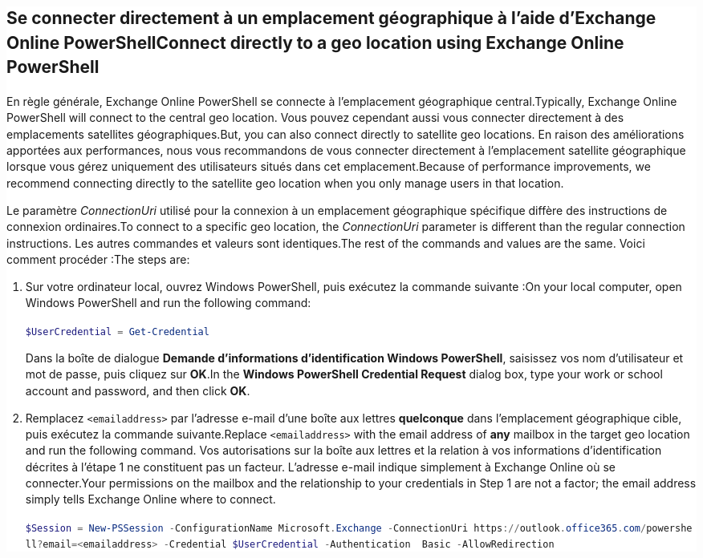 ## <a name="connect-directly-to-a-geo-location-using-exchange-online-powershell"></a><span data-ttu-id="e0aac-110">Se connecter directement à un emplacement géographique à l’aide d’Exchange Online PowerShell</span><span class="sxs-lookup"><span data-stu-id="e0aac-110">Connect directly to a geo location using Exchange Online PowerShell</span></span>

<span data-ttu-id="e0aac-111">En règle générale, Exchange Online PowerShell se connecte à l’emplacement géographique central.</span><span class="sxs-lookup"><span data-stu-id="e0aac-111">Typically, Exchange Online PowerShell will connect to the central geo location.</span></span> <span data-ttu-id="e0aac-112">Vous pouvez cependant aussi vous connecter directement à des emplacements satellites géographiques.</span><span class="sxs-lookup"><span data-stu-id="e0aac-112">But, you can also connect directly to satellite geo locations.</span></span> <span data-ttu-id="e0aac-113">En raison des améliorations apportées aux performances, nous vous recommandons de vous connecter directement à l’emplacement satellite géographique lorsque vous gérez uniquement des utilisateurs situés dans cet emplacement.</span><span class="sxs-lookup"><span data-stu-id="e0aac-113">Because of performance improvements, we recommend connecting directly to the satellite geo location when you only manage users in that location.</span></span>

<span data-ttu-id="e0aac-114">Le paramètre *ConnectionUri* utilisé pour la connexion à un emplacement géographique spécifique diffère des instructions de connexion ordinaires.</span><span class="sxs-lookup"><span data-stu-id="e0aac-114">To connect to a specific geo location, the *ConnectionUri* parameter is different than the regular connection instructions.</span></span> <span data-ttu-id="e0aac-115">Les autres commandes et valeurs sont identiques.</span><span class="sxs-lookup"><span data-stu-id="e0aac-115">The rest of the commands and values are the same.</span></span> <span data-ttu-id="e0aac-116">Voici comment procéder :</span><span class="sxs-lookup"><span data-stu-id="e0aac-116">The steps are:</span></span>

1. <span data-ttu-id="e0aac-117">Sur votre ordinateur local, ouvrez Windows PowerShell, puis exécutez la commande suivante :</span><span class="sxs-lookup"><span data-stu-id="e0aac-117">On your local computer, open Windows PowerShell and run the following command:</span></span>

   ```powershell
   $UserCredential = Get-Credential
   ```

   <span data-ttu-id="e0aac-118">Dans la boîte de dialogue **Demande d’informations d’identification Windows PowerShell**, saisissez vos nom d’utilisateur et mot de passe, puis cliquez sur **OK**.</span><span class="sxs-lookup"><span data-stu-id="e0aac-118">In the **Windows PowerShell Credential Request** dialog box, type your work or school account and password, and then click **OK**.</span></span>

2. <span data-ttu-id="e0aac-119">Remplacez `<emailaddress>` par l’adresse e-mail d’une boîte aux lettres **quelconque** dans l’emplacement géographique cible, puis exécutez la commande suivante.</span><span class="sxs-lookup"><span data-stu-id="e0aac-119">Replace `<emailaddress>` with the email address of **any** mailbox in the target geo location and run the following command.</span></span> <span data-ttu-id="e0aac-120">Vos autorisations sur la boîte aux lettres et la relation à vos informations d’identification décrites à l’étape 1 ne constituent pas un facteur. L’adresse e-mail indique simplement à Exchange Online où se connecter.</span><span class="sxs-lookup"><span data-stu-id="e0aac-120">Your permissions on the mailbox and the relationship to your credentials in Step 1 are not a factor; the email address simply tells Exchange Online where to connect.</span></span>
  
   ```powershell
   $Session = New-PSSession -ConfigurationName Microsoft.Exchange -ConnectionUri https://outlook.office365.com/powershell?email=<emailaddress> -Credential $UserCredential -Authentication  Basic -AllowRedirection
   ```
